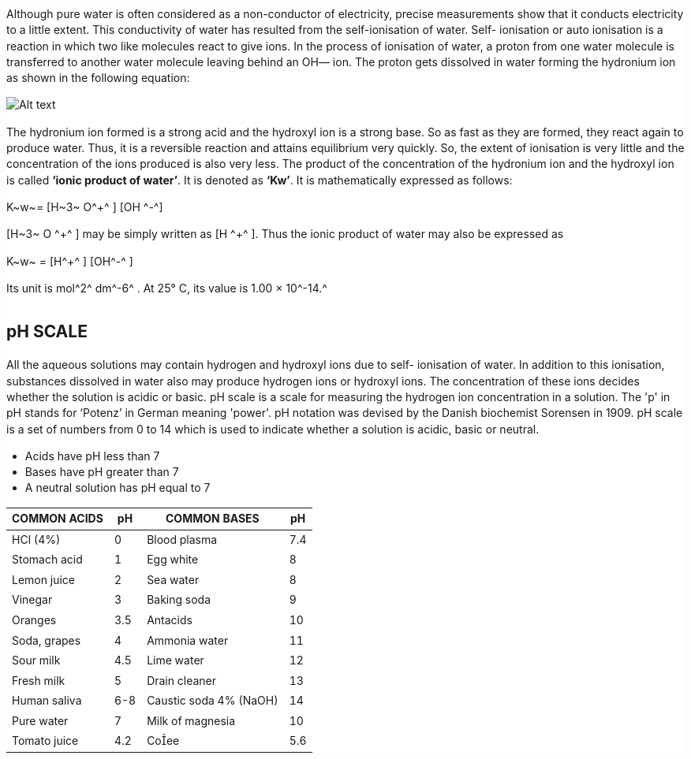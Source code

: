 
Although pure water is often considered as a non-conductor of electricity, precise measurements show that it conducts electricity to a little extent. This conductivity of water has resulted from the self-ionisation of water. Self- ionisation or auto ionisation is a reaction in which two like molecules react to give ions. In the process of ionisation of water, a proton from one water molecule is transferred to another water molecule leaving behind an OH— ion. The proton gets dissolved in water forming the hydronium ion as shown in the following equation:

![Alt text](image-18.png)

The hydronium ion formed is a strong acid and the hydroxyl ion is a strong base. So as fast as they are formed, they react again to produce water. Thus, it is a reversible reaction and attains equilibrium very quickly. So, the extent of ionisation is very little and the concentration of the ions produced is also very less. The product of the concentration of the hydronium ion and the hydroxyl ion is called **‘ionic product of water’**. It is denoted as **‘Kw’**. It is mathematically expressed as follows:

K~w~= [H~3~ O^+^ ] [OH ^-^]

[H~3~ O ^+^ ] may be simply written as [H ^+^ ]. Thus the ionic product of water may also be expressed as

K~w~ = [H^+^ ] [OH^-^ ] 
 
Its unit is mol^2^ dm^-6^ . At 25° C, its value is 1.00 × 10^-14.^

## pH SCALE


All the aqueous solutions may contain hydrogen and hydroxyl ions due to self- ionisation of water. In addition to this ionisation, substances dissolved in water also may produce hydrogen ions or hydroxyl ions. The concentration of these ions decides whether the solution is acidic or basic. pH scale is a scale for measuring the hydrogen ion concentration in a solution. The 'p' in pH stands for ‘Potenz’ in German meaning 'power'. pH notation was devised by the Danish biochemist Sorensen in 1909. pH scale is a set of numbers from 0 to 14 which is used to indicate whether a solution is acidic, basic or neutral. 
- Acids have pH less than 7 
- Bases have pH greater than 7 
- A neutral solution has pH equal to 7


| COMMON ACIDS |pH |COMMON BASES |pH |
|------|------|------|------|
| HCl (4%) |0 |Blood plasma |7.4 |
| Stomach acid |1 |Egg white |8 |
| Lemon juice |2 |Sea water |8 |
| Vinegar |3 |Baking soda |9 |
| Oranges |3.5 |Antacids |10 |
| Soda, grapes |4 |Ammonia water |11 |
| Sour milk |4.5 |Lime water |12 |
| Fresh milk |5 |Drain cleaner |13 |
| Human saliva |6-8 |Caustic soda 4% (NaOH) |14 |
| Pure water |7 |Milk of magnesia |10 |
| Tomato juice |4.2 |Coee |5.6 |
  